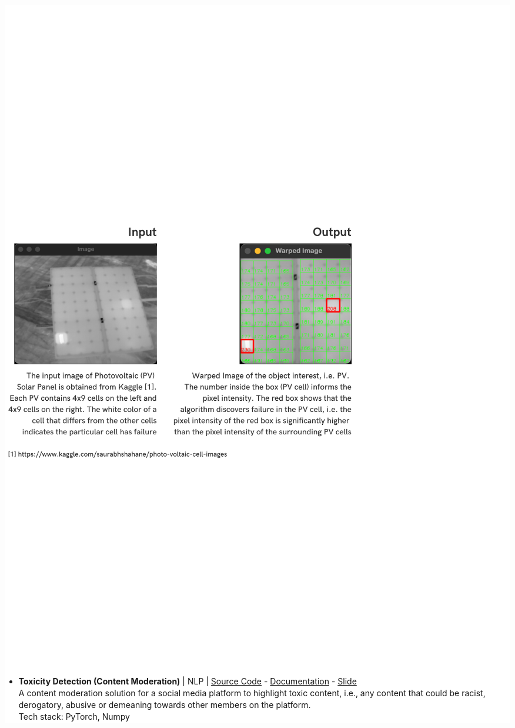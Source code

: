   <br><img src='/images/portfolio/pv_failure_detection.png' width="600" height="1200">
  <br>

* **Toxicity Detection (Content Moderation)** \| NLP \| [Source Code](https://github.com/mhilmiasyrofi/ToxicDetection) - [Documentation](https://drive.google.com/file/d/1lx_RycFdwI1gtT7rA_wJba3583kNjvKl/view?usp=sharing) - [Slide](https://drive.google.com/file/d/1haZsdoleTq4TGhXxRpRVVM58X49feTm0/view?usp=sharing)
  <br> A content moderation solution for a social media platform to highlight toxic content, i.e., any content that could be racist, derogatory, abusive or demeaning towards other members on the platform.
  <br>Tech stack: PyTorch, Numpy